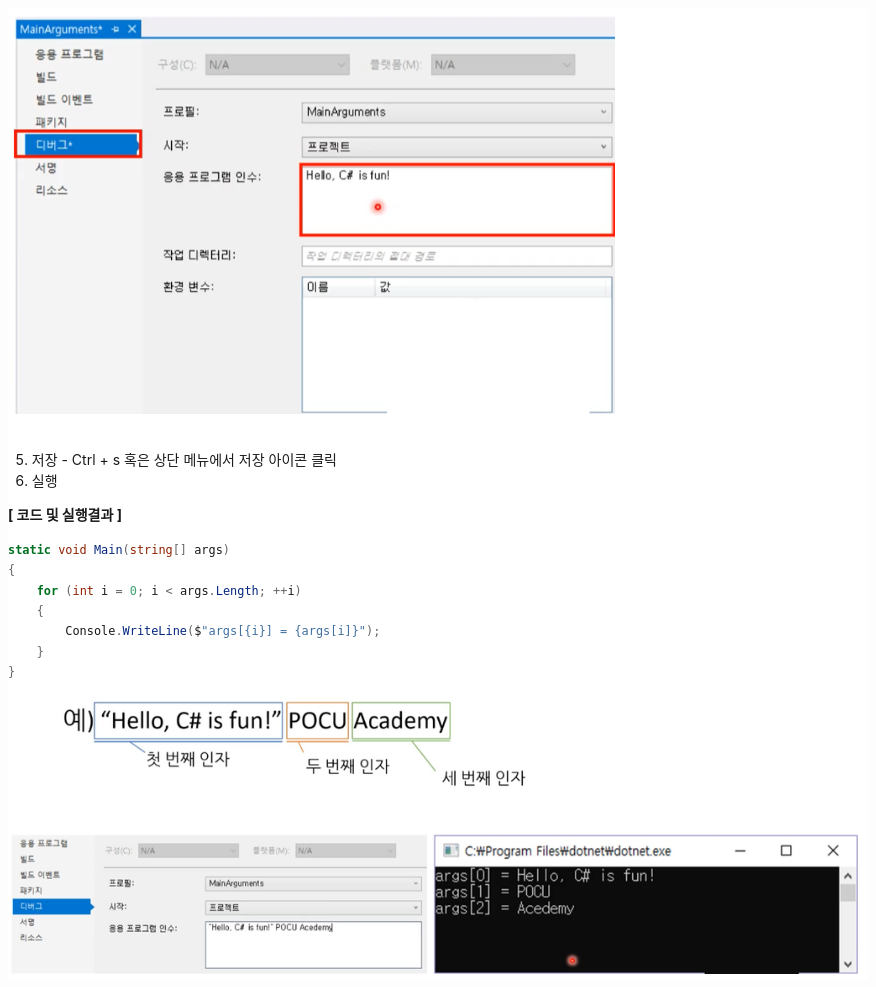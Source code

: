 ![image-20230703131525709](./assets/image-20230703131525709.png)

5. 저장 - Ctrl + s 혹은 상단 메뉴에서 저장 아이콘 클릭
6. 실행





**[ 코드 및 실행결과 ]**

```c#
static void Main(string[] args)
{    
	for (int i = 0; i < args.Length; ++i)    
	{        
		Console.WriteLine($"args[{i}] = {args[i]}");    
	}
}
```

![image-20230611170140555](./assets/image-20230611170140555.png)
